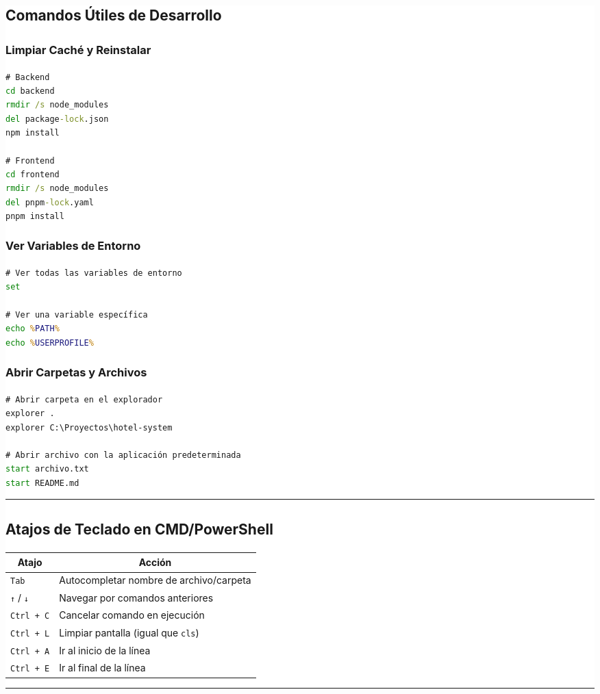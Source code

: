 
## Comandos Útiles de Desarrollo

### Limpiar Caché y Reinstalar

```cmd
# Backend
cd backend
rmdir /s node_modules
del package-lock.json
npm install

# Frontend
cd frontend
rmdir /s node_modules
del pnpm-lock.yaml
pnpm install
```

### Ver Variables de Entorno

```cmd
# Ver todas las variables de entorno
set

# Ver una variable específica
echo %PATH%
echo %USERPROFILE%
```

### Abrir Carpetas y Archivos

```cmd
# Abrir carpeta en el explorador
explorer .
explorer C:\Proyectos\hotel-system

# Abrir archivo con la aplicación predeterminada
start archivo.txt
start README.md
```

---

## Atajos de Teclado en CMD/PowerShell

| Atajo | Acción |
|-------|--------|
| `Tab` | Autocompletar nombre de archivo/carpeta |
| `↑` / `↓` | Navegar por comandos anteriores |
| `Ctrl + C` | Cancelar comando en ejecución |
| `Ctrl + L` | Limpiar pantalla (igual que `cls`) |
| `Ctrl + A` | Ir al inicio de la línea |
| `Ctrl + E` | Ir al final de la línea |

---